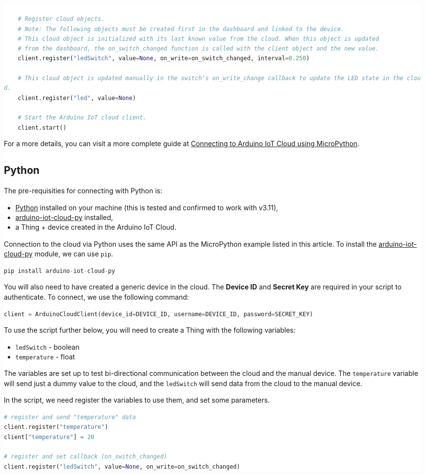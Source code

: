 ```python

    # Register cloud objects.
    # Note: The following objects must be created first in the dashboard and linked to the device.
    # This cloud object is initialized with its last known value from the cloud. When this object is updated
    # from the dashboard, the on_switch_changed function is called with the client object and the new value.
    client.register("ledSwitch", value=None, on_write=on_switch_changed, interval=0.250)

    # This cloud object is updated manually in the switch's on_write_change callback to update the LED state in the cloud.
    client.register("led", value=None)

    # Start the Arduino IoT cloud client.
    client.start()
```

For a more details, you can visit a more complete guide at [Connecting to Arduino IoT Cloud using MicroPython](/arduino-cloud/getting-started/iot-cloud-micropython).

## Python

The pre-requisities for connecting with Python is:
- [Python]() installed on your machine (this is tested and confirmed to work with v3.11),
- [arduino-iot-cloud-py]() installed,
- a Thing + device created in the Arduino IoT Cloud.

Connection to the cloud via Python uses the same API as the MicroPython example listed in this article. To install the [arduino-iot-cloud-py]() module, we can use `pip`.

```py
pip install arduino-iot-cloud-py
```

You will also need to have created a generic device in the cloud. The **Device ID** and **Secret Key** are required in your script to authenticate. To connect, we use the following command:

```python
client = ArduinoCloudClient(device_id=DEVICE_ID, username=DEVICE_ID, password=SECRET_KEY)
```

To use the script further below, you will need to create a Thing with the following variables:
- `ledSwitch` - boolean
- `temperature` - float

The variables are set up to test bi-directional communication between the cloud and the manual device. The `temperature` variable will send just a dummy value to the cloud, and the `ledSwitch` will send data from the cloud to the manual device.

In the script, we need register the variables to use them, and set some parameters. 

```python
# register and send "temperature" data
client.register("temperature")  
client["temperature"] = 20

# register and set callback (on_switch_changed) 
client.register("ledSwitch", value=None, on_write=on_switch_changed) 
```

